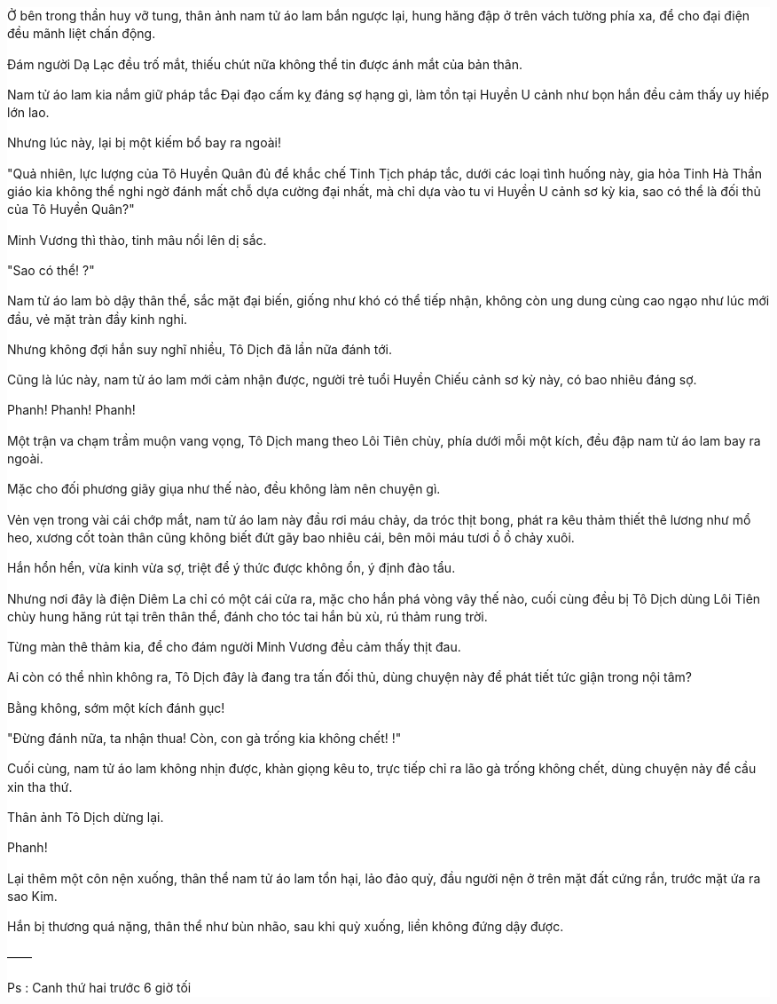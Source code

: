 Ở bên trong thần huy vỡ tung, thân ảnh nam tử áo lam bắn ngược lại, hung hăng đập ở trên vách tường phía xa, để cho đại điện đều mãnh liệt chấn động.

Đám người Dạ Lạc đều trố mắt, thiếu chút nữa không thể tin được ánh mắt của bản thân.

Nam tử áo lam kia nắm giữ pháp tắc Đại đạo cấm kỵ đáng sợ hạng gì, làm tồn tại Huyền U cảnh như bọn hắn đều cảm thấy uy hiếp lớn lao.

Nhưng lúc này, lại bị một kiếm bổ bay ra ngoài!

"Quả nhiên, lực lượng của Tô Huyền Quân đủ để khắc chế Tinh Tịch pháp tắc, dưới các loại tình huống này, gia hỏa Tinh Hà Thần giáo kia không thể nghi ngờ đánh mất chỗ dựa cường đại nhất, mà chỉ dựa vào tu vi Huyền U cảnh sơ kỳ kia, sao có thể là đối thủ của Tô Huyền Quân?"

Minh Vương thì thào, tinh mâu nổi lên dị sắc.

"Sao có thể! ?"

Nam tử áo lam bò dậy thân thể, sắc mặt đại biến, giống như khó có thể tiếp nhận, không còn ung dung cùng cao ngạo như lúc mới đầu, vẻ mặt tràn đầy kinh nghi.

Nhưng không đợi hắn suy nghĩ nhiều, Tô Dịch đã lần nữa đánh tới.

Cũng là lúc này, nam tử áo lam mới cảm nhận được, người trẻ tuổi Huyền Chiếu cảnh sơ kỳ này, có bao nhiêu đáng sợ.

Phanh! Phanh! Phanh!

Một trận va chạm trầm muộn vang vọng, Tô Dịch mang theo Lôi Tiên chùy, phía dưới mỗi một kích, đều đập nam tử áo lam bay ra ngoài.

Mặc cho đối phương giãy giụa như thế nào, đều không làm nên chuyện gì.

Vẻn vẹn trong vài cái chớp mắt, nam tử áo lam này đầu rơi máu chảy, da tróc thịt bong, phát ra kêu thảm thiết thê lương như mổ heo, xương cốt toàn thân cũng không biết đứt gãy bao nhiêu cái, bên môi máu tươi ồ ồ chảy xuôi.

Hắn hổn hển, vừa kinh vừa sợ, triệt để ý thức được không ổn, ý định đào tẩu.

Nhưng nơi đây là điện Diêm La chỉ có một cái cửa ra, mặc cho hắn phá vòng vây thế nào, cuối cùng đều bị Tô Dịch dùng Lôi Tiên chùy hung hăng rút tại trên thân thể, đánh cho tóc tai hắn bù xù, rú thảm rung trời.

Từng màn thê thảm kia, để cho đám người Minh Vương đều cảm thấy thịt đau.

Ai còn có thể nhìn không ra, Tô Dịch đây là đang tra tấn đối thủ, dùng chuyện này để phát tiết tức giận trong nội tâm?

Bằng không, sớm một kích đánh gục!

"Đừng đánh nữa, ta nhận thua! Còn, con gà trống kia không chết! !"

Cuối cùng, nam tử áo lam không nhịn được, khàn giọng kêu to, trực tiếp chỉ ra lão gà trống không chết, dùng chuyện này để cầu xin tha thứ.

Thân ảnh Tô Dịch dừng lại.

Phanh!

Lại thêm một côn nện xuống, thân thể nam tử áo lam tổn hại, lảo đảo quỳ, đầu người nện ở trên mặt đất cứng rắn, trước mặt ứa ra sao Kim.

Hắn bị thương quá nặng, thân thể như bùn nhão, sau khi quỳ xuống, liền không đứng dậy được.

——

Ps : Canh thứ hai trước 6 giờ tối




